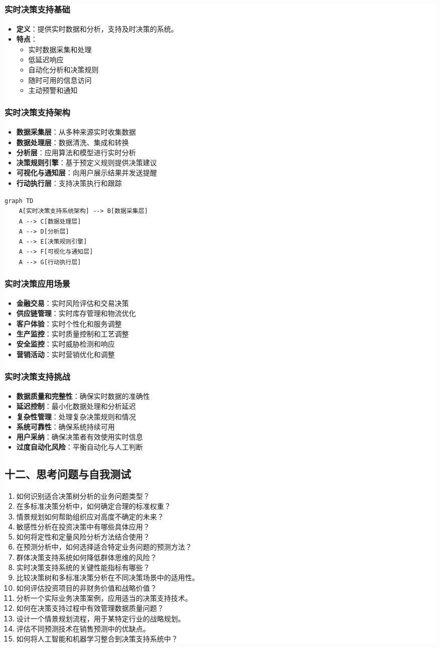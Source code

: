### 实时决策支持基础
- **定义**：提供实时数据和分析，支持及时决策的系统。
- **特点**：
  - 实时数据采集和处理
  - 低延迟响应
  - 自动化分析和决策规则
  - 随时可用的信息访问
  - 主动预警和通知

### 实时决策支持架构
- **数据采集层**：从多种来源实时收集数据
- **数据处理层**：数据清洗、集成和转换
- **分析层**：应用算法和模型进行实时分析
- **决策规则引擎**：基于预定义规则提供决策建议
- **可视化与通知层**：向用户展示结果并发送提醒
- **行动执行层**：支持决策执行和跟踪

```mermaid
graph TD
    A[实时决策支持系统架构] --> B[数据采集层]
    A --> C[数据处理层]
    A --> D[分析层]
    A --> E[决策规则引擎]
    A --> F[可视化与通知层]
    A --> G[行动执行层]
```

### 实时决策应用场景
- **金融交易**：实时风险评估和交易决策
- **供应链管理**：实时库存管理和物流优化
- **客户体验**：实时个性化和服务调整
- **生产监控**：实时质量控制和工艺调整
- **安全监控**：实时威胁检测和响应
- **营销活动**：实时营销优化和调整

### 实时决策支持挑战
- **数据质量和完整性**：确保实时数据的准确性
- **延迟控制**：最小化数据处理和分析延迟
- **复杂性管理**：处理复杂决策规则和情况
- **系统可靠性**：确保系统持续可用
- **用户采纳**：确保决策者有效使用实时信息
- **过度自动化风险**：平衡自动化与人工判断

## 十二、思考问题与自我测试

1. 如何识别适合决策树分析的业务问题类型？
2. 在多标准决策分析中，如何确定合理的标准权重？
3. 情景规划如何帮助组织应对高度不确定的未来？
4. 敏感性分析在投资决策中有哪些具体应用？
5. 如何将定性和定量风险分析方法结合使用？
6. 在预测分析中，如何选择适合特定业务问题的预测方法？
7. 群体决策支持系统如何降低群体思维的风险？
8. 实时决策支持系统的关键性能指标有哪些？
9. 比较决策树和多标准决策分析在不同决策场景中的适用性。
10. 如何评估投资项目的非财务价值和战略价值？
11. 分析一个实际业务决策案例，应用适当的决策支持技术。
12. 如何在决策支持过程中有效管理数据质量问题？
13. 设计一个情景规划流程，用于某特定行业的战略规划。
14. 评估不同预测技术在销售预测中的优缺点。
15. 如何将人工智能和机器学习整合到决策支持系统中？
